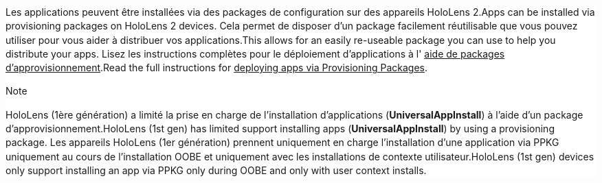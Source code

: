 <span data-ttu-id="2d41c-287">Les applications peuvent être installées via des packages de configuration sur des appareils HoloLens 2.</span><span class="sxs-lookup"><span data-stu-id="2d41c-287">Apps can be installed via provisioning packages on HoloLens 2 devices.</span></span> <span data-ttu-id="2d41c-288">Cela permet de disposer d’un package facilement réutilisable que vous pouvez utiliser pour vous aider à distribuer vos applications.</span><span class="sxs-lookup"><span data-stu-id="2d41c-288">This allows for an easily re-useable package you can use to help you distribute your apps.</span></span> <span data-ttu-id="2d41c-289">Lisez les instructions complètes pour le déploiement d’applications à l' [aide de packages d’approvisionnement](app-deploy-provisioning-package.md).</span><span class="sxs-lookup"><span data-stu-id="2d41c-289">Read the full instructions for [deploying apps via Provisioning Packages](app-deploy-provisioning-package.md).</span></span>  

> [!NOTE]
> <span data-ttu-id="2d41c-290">HoloLens (1ère génération) a limité la prise en charge de l’installation d’applications (**UniversalAppInstall**) à l’aide d’un package d’approvisionnement.</span><span class="sxs-lookup"><span data-stu-id="2d41c-290">HoloLens (1st gen) has limited support installing apps (**UniversalAppInstall**) by using a provisioning package.</span></span> <span data-ttu-id="2d41c-291">Les appareils HoloLens (1er génération) prennent uniquement en charge l’installation d’une application via PPKG uniquement au cours de l’installation OOBE et uniquement avec les installations de contexte utilisateur.</span><span class="sxs-lookup"><span data-stu-id="2d41c-291">HoloLens (1st gen) devices only support installing an app via PPKG only during OOBE and only with user context installs.</span></span>
